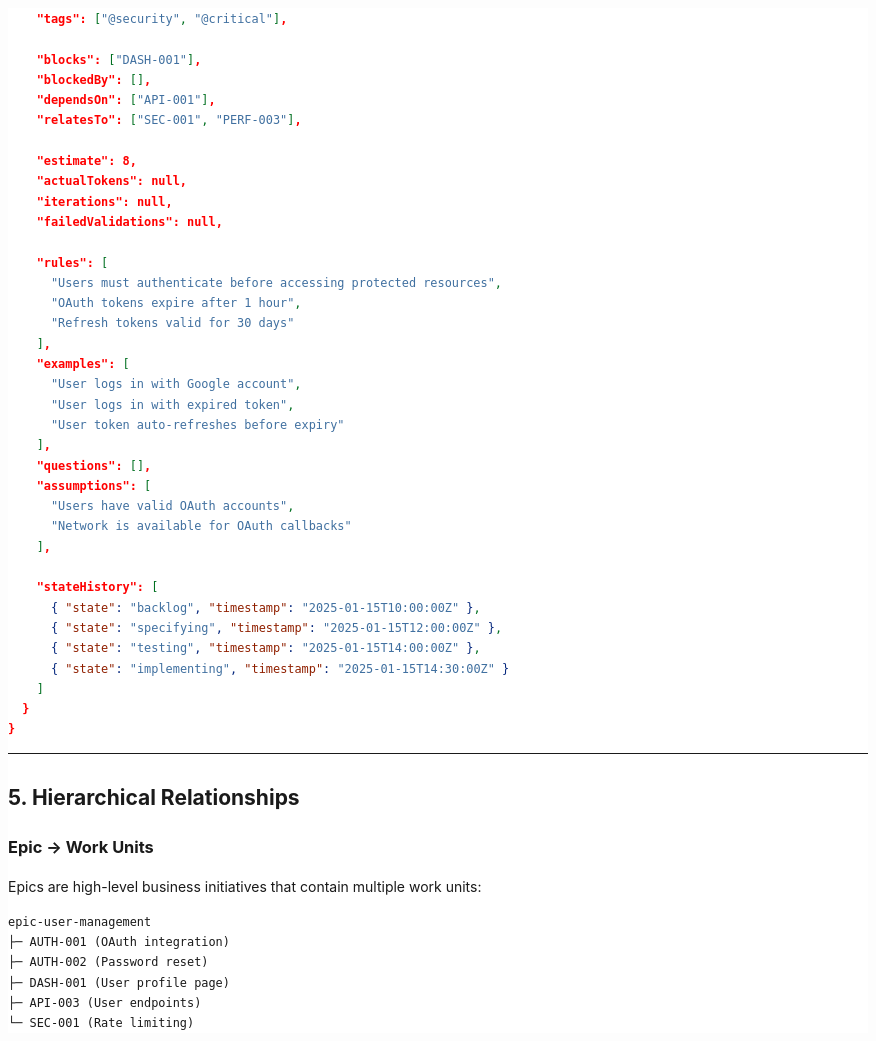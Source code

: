 ```json
    "tags": ["@security", "@critical"],

    "blocks": ["DASH-001"],
    "blockedBy": [],
    "dependsOn": ["API-001"],
    "relatesTo": ["SEC-001", "PERF-003"],

    "estimate": 8,
    "actualTokens": null,
    "iterations": null,
    "failedValidations": null,

    "rules": [
      "Users must authenticate before accessing protected resources",
      "OAuth tokens expire after 1 hour",
      "Refresh tokens valid for 30 days"
    ],
    "examples": [
      "User logs in with Google account",
      "User logs in with expired token",
      "User token auto-refreshes before expiry"
    ],
    "questions": [],
    "assumptions": [
      "Users have valid OAuth accounts",
      "Network is available for OAuth callbacks"
    ],

    "stateHistory": [
      { "state": "backlog", "timestamp": "2025-01-15T10:00:00Z" },
      { "state": "specifying", "timestamp": "2025-01-15T12:00:00Z" },
      { "state": "testing", "timestamp": "2025-01-15T14:00:00Z" },
      { "state": "implementing", "timestamp": "2025-01-15T14:30:00Z" }
    ]
  }
}
```

---

## 5. Hierarchical Relationships

### Epic → Work Units

Epics are high-level business initiatives that contain multiple work units:

```
epic-user-management
├─ AUTH-001 (OAuth integration)
├─ AUTH-002 (Password reset)
├─ DASH-001 (User profile page)
├─ API-003 (User endpoints)
└─ SEC-001 (Rate limiting)
```
